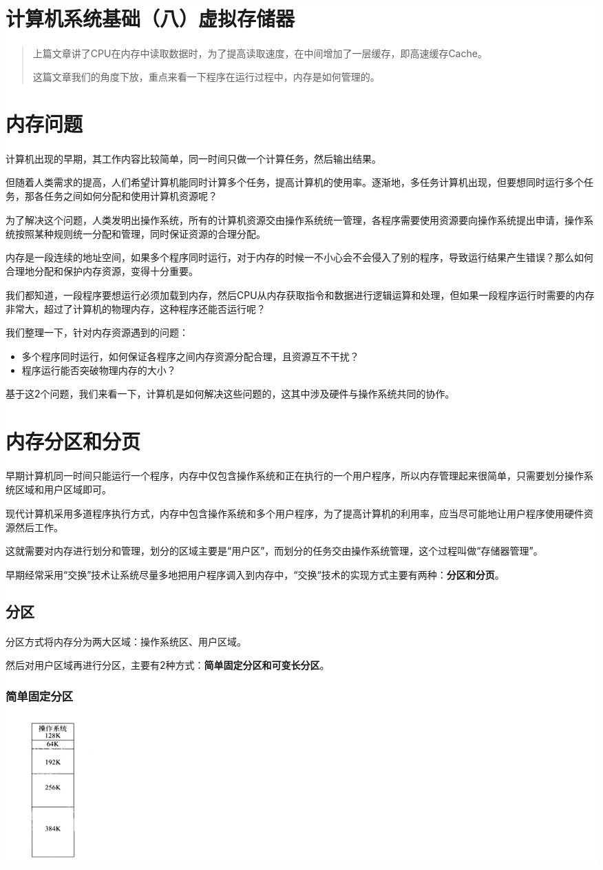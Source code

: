 # 计算机系统基础（八）虚拟存储器

> 上篇文章讲了CPU在内存中读取数据时，为了提高读取速度，在中间增加了一层缓存，即高速缓存Cache。
>
> 这篇文章我们的角度下放，重点来看一下程序在运行过程中，内存是如何管理的。

# 内存问题

计算机出现的早期，其工作内容比较简单，同一时间只做一个计算任务，然后输出结果。

但随着人类需求的提高，人们希望计算机能同时计算多个任务，提高计算机的使用率。逐渐地，多任务计算机出现，但要想同时运行多个任务，那各任务之间如何分配和使用计算机资源呢？

为了解决这个问题，人类发明出操作系统，所有的计算机资源交由操作系统统一管理，各程序需要使用资源要向操作系统提出申请，操作系统按照某种规则统一分配和管理，同时保证资源的合理分配。

内存是一段连续的地址空间，如果多个程序同时运行，对于内存的时候一不小心会不会侵入了别的程序，导致运行结果产生错误？那么如何合理地分配和保护内存资源，变得十分重要。

我们都知道，一段程序要想运行必须加载到内存，然后CPU从内存获取指令和数据进行逻辑运算和处理，但如果一段程序运行时需要的内存非常大，超过了计算机的物理内存，这种程序还能否运行呢？

我们整理一下，针对内存资源遇到的问题：

- 多个程序同时运行，如何保证各程序之间内存资源分配合理，且资源互不干扰？
- 程序运行能否突破物理内存的大小？

基于这2个问题，我们来看一下，计算机是如何解决这些问题的，这其中涉及硬件与操作系统共同的协作。



# 内存分区和分页

早期计算机同一时间只能运行一个程序，内存中仅包含操作系统和正在执行的一个用户程序，所以内存管理起来很简单，只需要划分操作系统区域和用户区域即可。

现代计算机采用多道程序执行方式，内存中包含操作系统和多个用户程序，为了提高计算机的利用率，应当尽可能地让用户程序使用硬件资源然后工作。

这就需要对内存进行划分和管理，划分的区域主要是“用户区”，而划分的任务交由操作系统管理，这个过程叫做“存储器管理”。

早期经常采用“交换”技术让系统尽量多地把用户程序调入到内存中，“交换“技术的实现方式主要有两种：**分区和分页**。

## 分区

分区方式将内存分为两大区域：操作系统区、用户区域。

然后对用户区域再进行分区，主要有2种方式：**简单固定分区和可变长分区**。

### 简单固定分区

[![img](pic/计算机系统基础（八）虚拟存储器/1536046604.png)](https://kaito-blog-1253469779.cos.ap-beijing.myqcloud.com/1536046604.png?imageMogr2/thumbnail/!70p)
